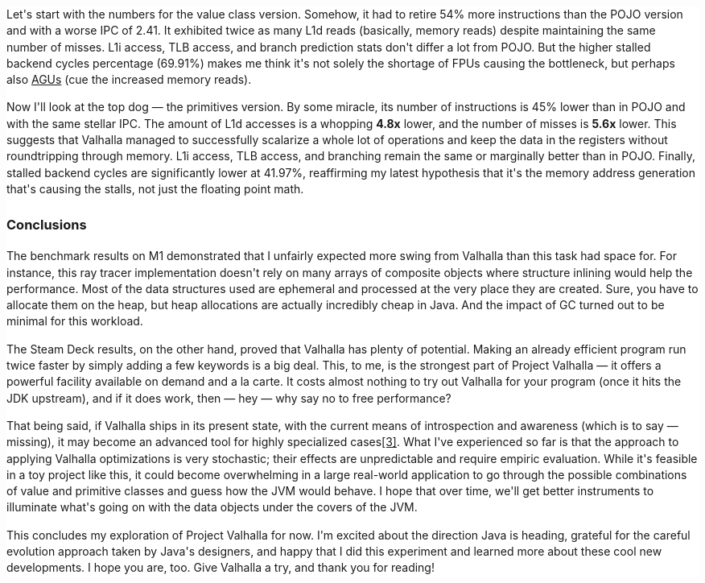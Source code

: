 Let's start with the numbers for the value class version. Somehow, it had to
retire 54% more instructions than the POJO version and with a worse IPC of 2.41.
It exhibited twice as many L1d reads (basically, memory reads) despite
maintaining the same number of misses. L1i access, TLB access, and branch
prediction stats don't differ a lot from POJO. But the higher stalled backend
cycles percentage (69.91%) makes me think it's not solely the shortage of FPUs
causing the bottleneck, but perhaps also
[AGUs](https://en.wikipedia.org/wiki/Address_generation_unit) (cue the increased
memory reads).

Now I'll look at the top dog — the primitives version. By some miracle, its
number of instructions is 45% lower than in POJO and with the same stellar IPC.
The amount of L1d accesses is a whopping **4.8x** lower, and the number of
misses is **5.6x** lower. This suggests that Valhalla managed to successfully
scalarize a whole lot of operations and keep the data in the registers without
roundtripping through memory. L1i access, TLB access, and branching remain the
same or marginally better than in POJO. Finally, stalled backend cycles are
significantly lower at 41.97%, reaffirming my latest hypothesis that it's the
memory address generation that's causing the stalls, not just the floating point
math.

### Conclusions

The benchmark results on M1 demonstrated that I unfairly expected more swing
from Valhalla than this task had space for. For instance, this ray tracer
implementation doesn't rely on many arrays of composite objects where structure
inlining would help the performance. Most of the data structures used are
ephemeral and processed at the very place they are created. Sure, you have to
allocate them on the heap, but heap allocations are actually incredibly cheap in
Java. And the impact of GC turned out to be minimal for this workload.

The Steam Deck results, on the other hand, proved that Valhalla has plenty of
potential. Making an already efficient program run twice faster by simply adding
a few keywords is a big deal. This, to me, is the strongest part of Project
Valhalla — it offers a powerful facility available on demand and a la carte. It
costs almost nothing to try out Valhalla for your program (once it hits the JDK
upstream), and if it does work, then — hey — why say no to free performance?

That being said, if Valhalla ships in its present state, with the current means
of introspection and awareness (which is to say — missing), it may become an
advanced tool for highly specialized cases[[3]](#fn3)<a name="bfn3"></a>. What
I've experienced so far is that the approach to applying Valhalla optimizations
is very stochastic; their effects are unpredictable and require empiric
evaluation. While it's feasible in a toy project like this, it could become
overwhelming in a large real-world application to go through the possible
combinations of value and primitive classes and guess how the JVM would behave.
I hope that over time, we'll get better instruments to illuminate what's going
on with the data objects under the covers of the JVM.

This concludes my exploration of Project Valhalla for now. I'm excited about the
direction Java is heading, grateful for the careful evolution approach taken by
Java's designers, and happy that I did this experiment and learned more about
these cool new developments. I hope you are, too. Give Valhalla a try, and thank
you for reading!

